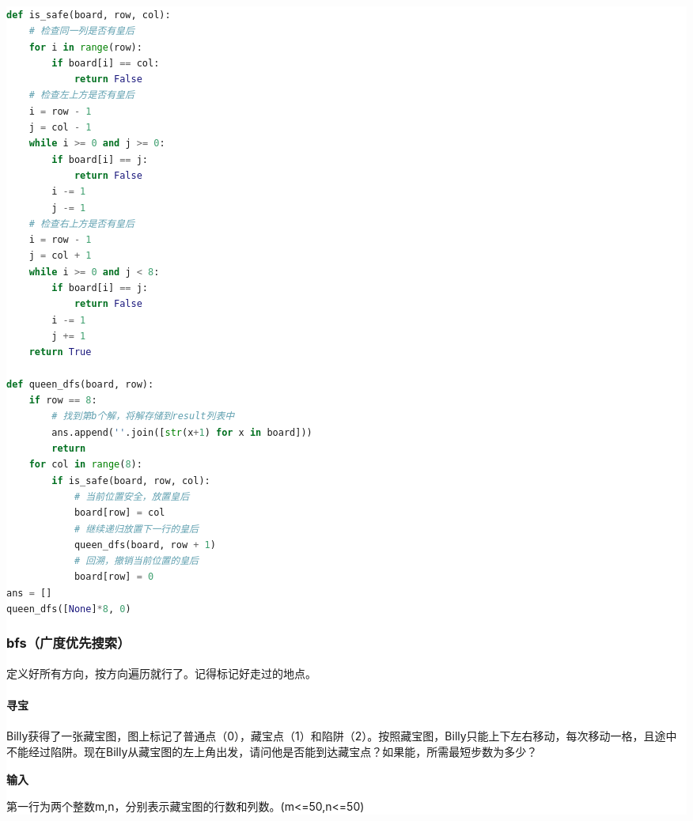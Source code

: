 
```python
def is_safe(board, row, col):
    # 检查同一列是否有皇后
    for i in range(row):
        if board[i] == col:
            return False
    # 检查左上方是否有皇后
    i = row - 1
    j = col - 1
    while i >= 0 and j >= 0:
        if board[i] == j:
            return False
        i -= 1
        j -= 1
    # 检查右上方是否有皇后
    i = row - 1
    j = col + 1
    while i >= 0 and j < 8:
        if board[i] == j:
            return False
        i -= 1
        j += 1
    return True

def queen_dfs(board, row):
    if row == 8:
        # 找到第b个解，将解存储到result列表中
        ans.append(''.join([str(x+1) for x in board]))
        return
    for col in range(8):
        if is_safe(board, row, col):
            # 当前位置安全，放置皇后
            board[row] = col
            # 继续递归放置下一行的皇后
            queen_dfs(board, row + 1)
            # 回溯，撤销当前位置的皇后
            board[row] = 0
ans = []
queen_dfs([None]*8, 0)
```

### bfs（广度优先搜索）

定义好所有方向，按方向遍历就行了。记得标记好走过的地点。

#### 寻宝

Billy获得了一张藏宝图，图上标记了普通点（0），藏宝点（1）和陷阱（2）。按照藏宝图，Billy只能上下左右移动，每次移动一格，且途中不能经过陷阱。现在Billy从藏宝图的左上角出发，请问他是否能到达藏宝点？如果能，所需最短步数为多少？

**输入**

第一行为两个整数m,n，分别表示藏宝图的行数和列数。(m<=50,n<=50) 

